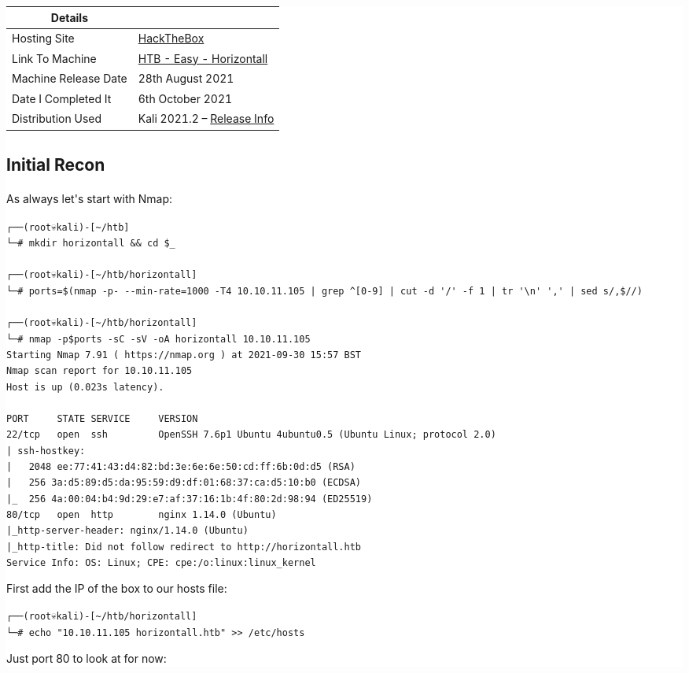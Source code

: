 | Details |  |
| --- | --- |
| Hosting Site | [HackTheBox](https://www.hackthebox.eu) |
| Link To Machine | [HTB - Easy - Horizontall](https://www.hackthebox.eu/home/machines/profile/374) |
| Machine Release Date | 28th August 2021 |
| Date I Completed It | 6th October 2021 |
| Distribution Used | Kali 2021.2 – [Release Info](https://www.kali.org/blog/kali-linux-2021-2-release/) |

## Initial Recon

As always let's start with Nmap:

```text
┌──(root💀kali)-[~/htb]
└─# mkdir horizontall && cd $_

┌──(root💀kali)-[~/htb/horizontall]
└─# ports=$(nmap -p- --min-rate=1000 -T4 10.10.11.105 | grep ^[0-9] | cut -d '/' -f 1 | tr '\n' ',' | sed s/,$//)

┌──(root💀kali)-[~/htb/horizontall]
└─# nmap -p$ports -sC -sV -oA horizontall 10.10.11.105
Starting Nmap 7.91 ( https://nmap.org ) at 2021-09-30 15:57 BST
Nmap scan report for 10.10.11.105
Host is up (0.023s latency).

PORT     STATE SERVICE     VERSION
22/tcp   open  ssh         OpenSSH 7.6p1 Ubuntu 4ubuntu0.5 (Ubuntu Linux; protocol 2.0)
| ssh-hostkey: 
|   2048 ee:77:41:43:d4:82:bd:3e:6e:6e:50:cd:ff:6b:0d:d5 (RSA)
|   256 3a:d5:89:d5:da:95:59:d9:df:01:68:37:ca:d5:10:b0 (ECDSA)
|_  256 4a:00:04:b4:9d:29:e7:af:37:16:1b:4f:80:2d:98:94 (ED25519)
80/tcp   open  http        nginx 1.14.0 (Ubuntu)
|_http-server-header: nginx/1.14.0 (Ubuntu)
|_http-title: Did not follow redirect to http://horizontall.htb
Service Info: OS: Linux; CPE: cpe:/o:linux:linux_kernel
```

First add the IP of the box to our hosts file:

```text
┌──(root💀kali)-[~/htb/horizontall]
└─# echo "10.10.11.105 horizontall.htb" >> /etc/hosts
```

Just port 80 to look at for now:
